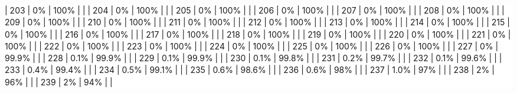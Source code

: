 | 203 | 0% | 100% |  |
| 204 | 0% | 100% |  |
| 205 | 0% | 100% |  |
| 206 | 0% | 100% |  |
| 207 | 0% | 100% |  |
| 208 | 0% | 100% |  |
| 209 | 0% | 100% |  |
| 210 | 0% | 100% |  |
| 211 | 0% | 100% |  |
| 212 | 0% | 100% |  |
| 213 | 0% | 100% |  |
| 214 | 0% | 100% |  |
| 215 | 0% | 100% |  |
| 216 | 0% | 100% |  |
| 217 | 0% | 100% |  |
| 218 | 0% | 100% |  |
| 219 | 0% | 100% |  |
| 220 | 0% | 100% |  |
| 221 | 0% | 100% |  |
| 222 | 0% | 100% |  |
| 223 | 0% | 100% |  |
| 224 | 0% | 100% |  |
| 225 | 0% | 100% |  |
| 226 | 0% | 100% |  |
| 227 | 0% | 99.9% |  |
| 228 | 0.1% | 99.9% |  |
| 229 | 0.1% | 99.9% |  |
| 230 | 0.1% | 99.8% |  |
| 231 | 0.2% | 99.7% |  |
| 232 | 0.1% | 99.6% |  |
| 233 | 0.4% | 99.4% |  |
| 234 | 0.5% | 99.1% |  |
| 235 | 0.6% | 98.6% |  |
| 236 | 0.6% | 98% |  |
| 237 | 1.0% | 97% |  |
| 238 | 2% | 96% |  |
| 239 | 2% | 94% |  |